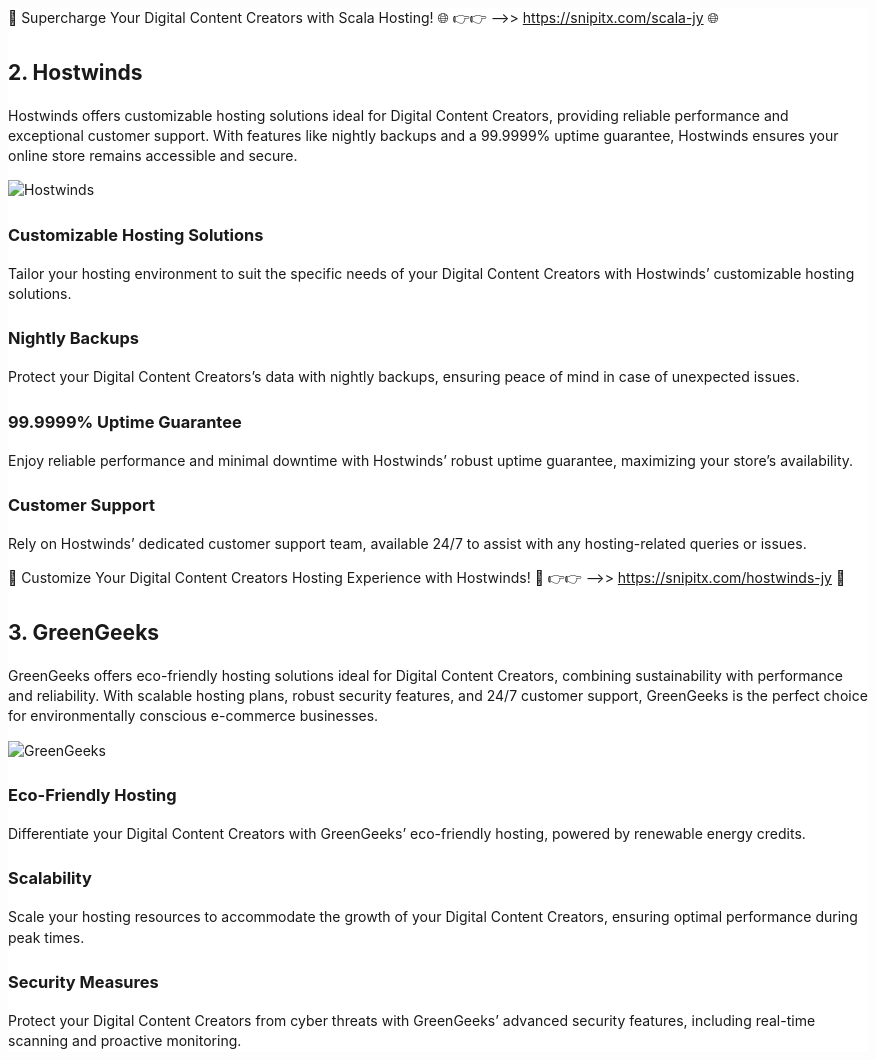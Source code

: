 🚀 Supercharge Your Digital Content Creators with Scala Hosting! 🌐
👉👉 -->> https://snipitx.com/scala-jy 🌐

## 2. Hostwinds

Hostwinds offers customizable hosting solutions ideal for Digital Content Creators, providing reliable performance and exceptional customer support. With features like nightly backups and a 99.9999% uptime guarantee, Hostwinds ensures your online store remains accessible and secure.

![Hostwinds](https://i.imgur.com/53aSNXx.jpeg "Hostwinds Hosting")

### Customizable Hosting Solutions
Tailor your hosting environment to suit the specific needs of your Digital Content Creators with Hostwinds’ customizable hosting solutions.

### Nightly Backups
Protect your Digital Content Creators’s data with nightly backups, ensuring peace of mind in case of unexpected issues.

### 99.9999% Uptime Guarantee
Enjoy reliable performance and minimal downtime with Hostwinds’ robust uptime guarantee, maximizing your store’s availability.

### Customer Support
Rely on Hostwinds’ dedicated customer support team, available 24/7 to assist with any hosting-related queries or issues.

🌟 Customize Your Digital Content Creators Hosting Experience with Hostwinds! 🚀
👉👉 -->> https://snipitx.com/hostwinds-jy 🚀


## 3. GreenGeeks

GreenGeeks offers eco-friendly hosting solutions ideal for Digital Content Creators, combining sustainability with performance and reliability. With scalable hosting plans, robust security features, and 24/7 customer support, GreenGeeks is the perfect choice for environmentally conscious e-commerce businesses.

![GreenGeeks](https://i.imgur.com/eEwuntu.jpg "GreenGeeks Hosting")

### Eco-Friendly Hosting
Differentiate your Digital Content Creators with GreenGeeks’ eco-friendly hosting, powered by renewable energy credits.

### Scalability
Scale your hosting resources to accommodate the growth of your Digital Content Creators, ensuring optimal performance during peak times.

### Security Measures
Protect your Digital Content Creators from cyber threats with GreenGeeks’ advanced security features, including real-time scanning and proactive monitoring.
